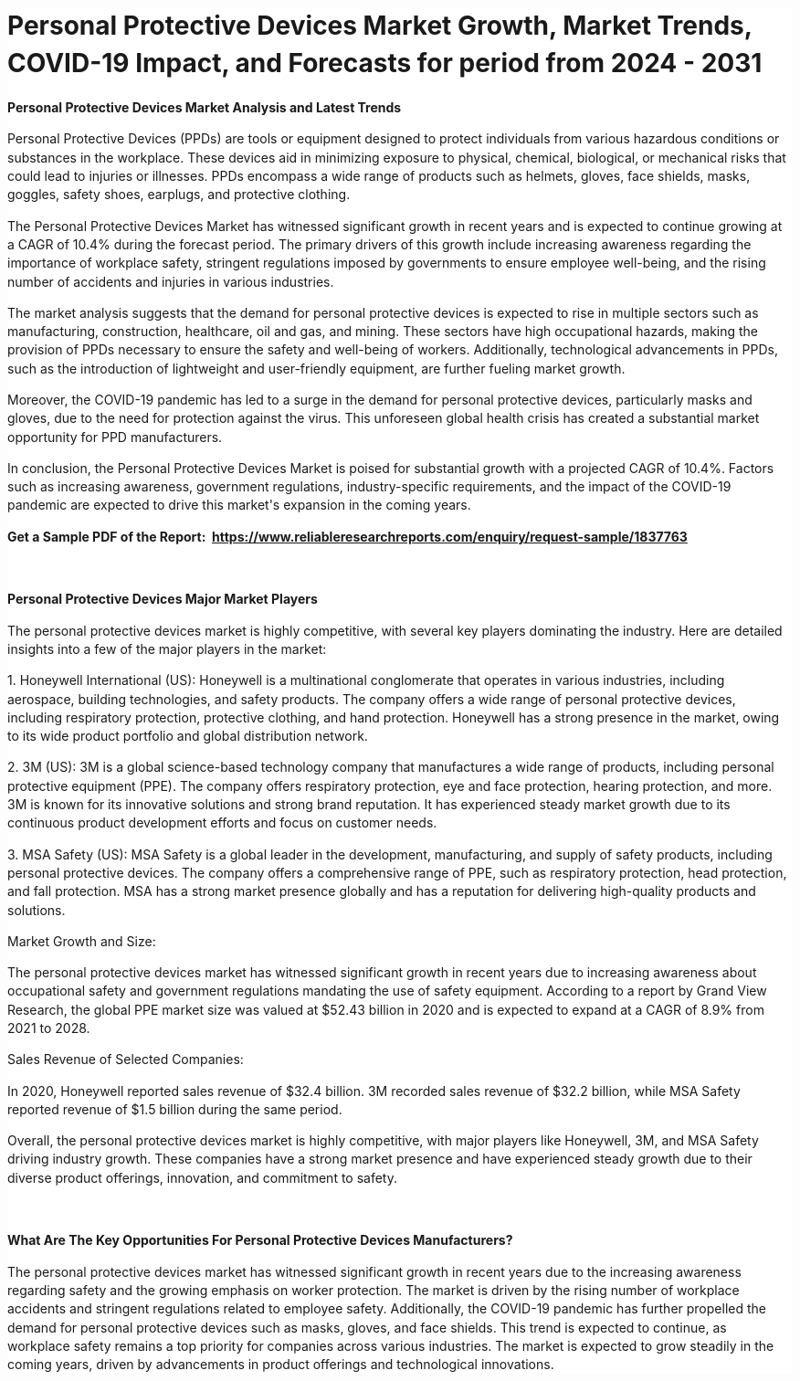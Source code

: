 <p><h1>Personal Protective Devices Market Growth, Market Trends, COVID-19 Impact, and Forecasts for period from 2024 - 2031</h1></p><p><strong>Personal Protective Devices Market Analysis and Latest Trends</strong></p>
<p><p>Personal Protective Devices (PPDs) are tools or equipment designed to protect individuals from various hazardous conditions or substances in the workplace. These devices aid in minimizing exposure to physical, chemical, biological, or mechanical risks that could lead to injuries or illnesses. PPDs encompass a wide range of products such as helmets, gloves, face shields, masks, goggles, safety shoes, earplugs, and protective clothing.</p><p>The Personal Protective Devices Market has witnessed significant growth in recent years and is expected to continue growing at a CAGR of 10.4% during the forecast period. The primary drivers of this growth include increasing awareness regarding the importance of workplace safety, stringent regulations imposed by governments to ensure employee well-being, and the rising number of accidents and injuries in various industries.</p><p>The market analysis suggests that the demand for personal protective devices is expected to rise in multiple sectors such as manufacturing, construction, healthcare, oil and gas, and mining. These sectors have high occupational hazards, making the provision of PPDs necessary to ensure the safety and well-being of workers. Additionally, technological advancements in PPDs, such as the introduction of lightweight and user-friendly equipment, are further fueling market growth.</p><p>Moreover, the COVID-19 pandemic has led to a surge in the demand for personal protective devices, particularly masks and gloves, due to the need for protection against the virus. This unforeseen global health crisis has created a substantial market opportunity for PPD manufacturers.</p><p>In conclusion, the Personal Protective Devices Market is poised for substantial growth with a projected CAGR of 10.4%. Factors such as increasing awareness, government regulations, industry-specific requirements, and the impact of the COVID-19 pandemic are expected to drive this market's expansion in the coming years.</p></p>
<p><strong>Get a Sample PDF of the Report:&nbsp; <a href="https://www.reliableresearchreports.com/enquiry/request-sample/1837763">https://www.reliableresearchreports.com/enquiry/request-sample/1837763</a></strong></p>
<p>&nbsp;</p>
<p><strong>Personal Protective Devices Major Market Players</strong></p>
<p><p>The personal protective devices market is highly competitive, with several key players dominating the industry. Here are detailed insights into a few of the major players in the market:</p><p>1. Honeywell International (US): Honeywell is a multinational conglomerate that operates in various industries, including aerospace, building technologies, and safety products. The company offers a wide range of personal protective devices, including respiratory protection, protective clothing, and hand protection. Honeywell has a strong presence in the market, owing to its wide product portfolio and global distribution network.</p><p>2. 3M (US): 3M is a global science-based technology company that manufactures a wide range of products, including personal protective equipment (PPE). The company offers respiratory protection, eye and face protection, hearing protection, and more. 3M is known for its innovative solutions and strong brand reputation. It has experienced steady market growth due to its continuous product development efforts and focus on customer needs.</p><p>3. MSA Safety (US): MSA Safety is a global leader in the development, manufacturing, and supply of safety products, including personal protective devices. The company offers a comprehensive range of PPE, such as respiratory protection, head protection, and fall protection. MSA has a strong market presence globally and has a reputation for delivering high-quality products and solutions.</p><p>Market Growth and Size:</p><p>The personal protective devices market has witnessed significant growth in recent years due to increasing awareness about occupational safety and government regulations mandating the use of safety equipment. According to a report by Grand View Research, the global PPE market size was valued at $52.43 billion in 2020 and is expected to expand at a CAGR of 8.9% from 2021 to 2028.</p><p>Sales Revenue of Selected Companies:</p><p>In 2020, Honeywell reported sales revenue of $32.4 billion. 3M recorded sales revenue of $32.2 billion, while MSA Safety reported revenue of $1.5 billion during the same period.</p><p>Overall, the personal protective devices market is highly competitive, with major players like Honeywell, 3M, and MSA Safety driving industry growth. These companies have a strong market presence and have experienced steady growth due to their diverse product offerings, innovation, and commitment to safety.</p></p>
<p>&nbsp;</p>
<p><strong>What Are The Key Opportunities For Personal Protective Devices Manufacturers?</strong></p>
<p><p>The personal protective devices market has witnessed significant growth in recent years due to the increasing awareness regarding safety and the growing emphasis on worker protection. The market is driven by the rising number of workplace accidents and stringent regulations related to employee safety. Additionally, the COVID-19 pandemic has further propelled the demand for personal protective devices such as masks, gloves, and face shields. This trend is expected to continue, as workplace safety remains a top priority for companies across various industries. The market is expected to grow steadily in the coming years, driven by advancements in product offerings and technological innovations.</p></p>